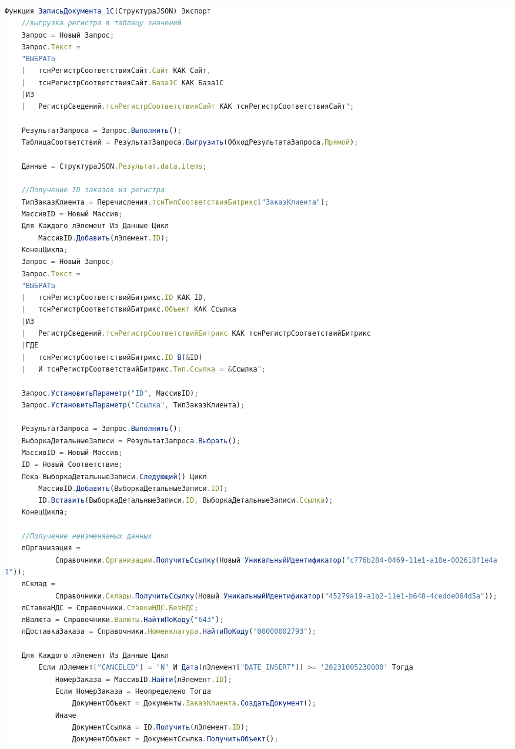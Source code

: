 ```js
Функция ЗаписьДокумента_1С(СтруктураJSON) Экспорт     
	//выгрузка регистра в таблицу значений	
	Запрос = Новый Запрос;
	Запрос.Текст = 
	"ВЫБРАТЬ
	|	тснРегистрСоответствияСайт.Сайт КАК Сайт,
	|	тснРегистрСоответствияСайт.База1С КАК База1С
	|ИЗ
	|	РегистрСведений.тснРегистрСоответствияСайт КАК тснРегистрСоответствияСайт";
	
	РезультатЗапроса = Запрос.Выполнить();
	ТаблицаСоответствий = РезультатЗапроса.Выгрузить(ОбходРезультатаЗапроса.Прямой);	
	
	Данные = СтруктураJSON.Результат.data.items;
	
	//Получение ID заказов из регистра
	ТипЗаказКлиента = Перечисления.тснТипСоответствияБитрикс["ЗаказКлиента"];
	МассивID = Новый Массив;
	Для Каждого лЭлемент Из Данные Цикл 
		МассивID.Добавить(лЭлемент.ID);	
	КонецЦикла;
	Запрос = Новый Запрос;
	Запрос.Текст = 
	"ВЫБРАТЬ
	|	тснРегистрСоответствийБитрикс.ID КАК ID,
	|	тснРегистрСоответствийБитрикс.Объект КАК Ссылка
	|ИЗ
	|	РегистрСведений.тснРегистрСоответствийБитрикс КАК тснРегистрСоответствийБитрикс
	|ГДЕ
	|	тснРегистрСоответствийБитрикс.ID В(&ID)
	|	И тснРегистрСоответствийБитрикс.Тип.Ссылка = &Ссылка";
	
	Запрос.УстановитьПараметр("ID", МассивID);
	Запрос.УстановитьПараметр("Ссылка", ТипЗаказКлиента);
	
	РезультатЗапроса = Запрос.Выполнить();
	ВыборкаДетальныеЗаписи = РезультатЗапроса.Выбрать();
	МассивID = Новый Массив;
	ID = Новый Соответствие;
	Пока ВыборкаДетальныеЗаписи.Следующий() Цикл 
		МассивID.Добавить(ВыборкаДетальныеЗаписи.ID);
		ID.Вставить(ВыборкаДетальныеЗаписи.ID, ВыборкаДетальныеЗаписи.Ссылка);
	КонецЦикла;
	
	//Получение неизменяемых данных
	лОрганизация =
            Справочники.Организации.ПолучитьСсылку(Новый УникальныйИдентификатор("c776b284-0469-11e1-a10e-002618f1e4a1"));
	лСклад =
            Справочники.Склады.ПолучитьСсылку(Новый УникальныйИдентификатор("45279a19-a1b2-11e1-b648-4cedde064d5a"));
	лСтавкаНДС = Справочники.СтавкиНДС.БезНДС;	
	лВалюта = Справочники.Валюты.НайтиПоКоду("643"); 
	лДоставкаЗаказа = Справочники.Номенклатура.НайтиПоКоду("00000002793");
	
	Для Каждого лЭлемент Из Данные Цикл 
		Если лЭлемент["CANCELED"] = "N" И Дата(лЭлемент["DATE_INSERT"]) >= '20231005230000' Тогда
			НомерЗаказа = МассивID.Найти(лЭлемент.ID);	
			Если НомерЗаказа = Неопределено Тогда 
				ДокументОбъект = Документы.ЗаказКлиента.СоздатьДокумент();
			Иначе
				ДокументСсылка = ID.Получить(лЭлемент.ID); 	
				ДокументОбъект = ДокументСсылка.ПолучитьОбъект();
```